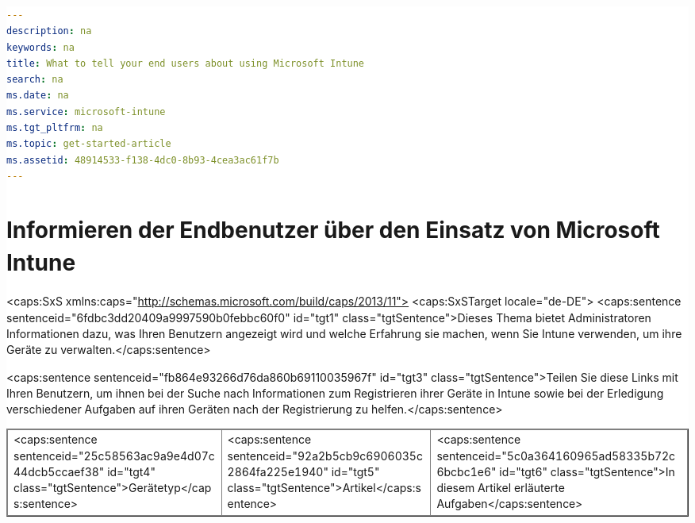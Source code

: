 ```yaml
---
description: na
keywords: na
title: What to tell your end users about using Microsoft Intune
search: na
ms.date: na
ms.service: microsoft-intune
ms.tgt_pltfrm: na
ms.topic: get-started-article
ms.assetid: 48914533-f138-4dc0-8b93-4cea3ac61f7b
---
```

# Informieren der Endbenutzer &#252;ber den Einsatz von Microsoft Intune
<?xml version="1.0" encoding="utf-8"?>
<caps:SxS xmlns:caps="http://schemas.microsoft.com/build/caps/2013/11">
  <caps:SxSTarget locale="de-DE">
    <developerConceptualDocument xsi:schemaLocation="http://ddue.schemas.microsoft.com/authoring/2003/5 http://dduestorage.blob.core.windows.net/ddueschema/developer.xsd" xmlns="http://ddue.schemas.microsoft.com/authoring/2003/5" xmlns:xlink="http://www.w3.org/1999/xlink" xmlns:xsi="http://www.w3.org/2001/XMLSchema-instance">
      <introduction>
        <para>
          <caps:sentence sentenceid="6fdbc3dd20409a9997590b0febbc60f0" id="tgt1" class="tgtSentence">Dieses Thema bietet Administratoren Informationen dazu, was Ihren Benutzern angezeigt wird und welche Erfahrung sie machen, wenn Sie Intune verwenden, um ihre Geräte zu verwalten.</caps:sentence>
        </para>
      </introduction>
      <section>
        <title>
          <caps:sentence sentenceid="e85aff337e0417439e7545f8e79f9609" id="tgt2" class="tgtSentence">Ressourcen mit Informationen zu allgemeinen Aufgaben für Ihre Benutzer</caps:sentence>
        </title>
        <content>
          <para>
            <caps:sentence sentenceid="fb864e93266d76da860b69110035967f" id="tgt3" class="tgtSentence">Teilen Sie diese Links mit Ihren Benutzern, um ihnen bei der Suche nach Informationen zum Registrieren ihrer Geräte in Intune sowie bei der Erledigung verschiedener Aufgaben auf ihren Geräten nach der Registrierung zu helfen.</caps:sentence>
          </para>
          <table border="1">
            <thead>
              <tr>
                <TD>
                  <para>
                    <caps:sentence sentenceid="25c58563ac9a9e4d07c44dcb5ccaef38" id="tgt4" class="tgtSentence">Gerätetyp</caps:sentence>
                  </para>
                </TD>
                <TD>
                  <para>
                    <caps:sentence sentenceid="92a2b5cb9c6906035c2864fa225e1940" id="tgt5" class="tgtSentence">Artikel</caps:sentence>
                  </para>
                </TD>
                <TD>
                  <para>
                    <caps:sentence sentenceid="5c0a364160965ad58335b72c6bcbc1e6" id="tgt6" class="tgtSentence">In diesem Artikel erläuterte Aufgaben</caps:sentence>
                  </para>
                </TD>